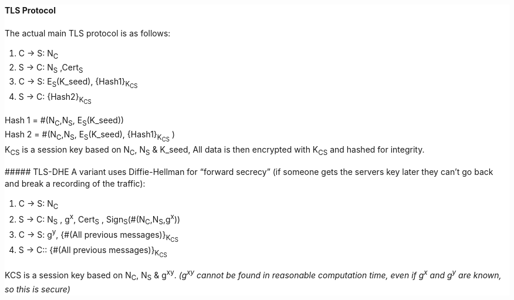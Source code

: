 #### TLS Protocol
The actual main TLS protocol is as follows:

1. C → S: N<sub>C</sub>
2. S → C: N<sub>S</sub> ,Cert<sub>S</sub>
3. C → S: E<sub>S</sub>(K_seed), {Hash1}<sub>K<sub>CS</sub></sub>
4. S → C: {Hash2}<sub>K<sub>CS</sub></sub>

Hash 1 = #(N<sub>C</sub>,N<sub>S</sub>, E<sub>S</sub>(K_seed))  
Hash 2 = #(N<sub>C</sub>,N<sub>S</sub>, E<sub>S</sub>(K_seed), {Hash1}<sub>K<sub>CS</sub></sub> )  
K<sub>CS</sub> is a session key based on N<sub>C</sub>, N<sub>S</sub> & K_seed,
All data is then encrypted with K<sub>CS</sub> and hashed for integrity.

##### TLS-DHE
A variant uses Diffie-Hellman for “forward secrecy” (if someone gets the servers key later they can’t go back and break a recording of the traffic):
1. C → S: N<sub>C</sub>
2. S → C: N<sub>S</sub> , g<sup>x</sup>, Cert<sub>S</sub> , Sign<sub>S</sub>(#(N<sub>C</sub>,N<sub>S</sub>,g<sup>x</sup>))
3. C → S: g<sup>y</sup>, {#(All previous messages)}<sub>K<sub>CS</sub></sub>
4. S → C:: {#(All previous messages)}<sub>K<sub>CS</sub>
</sub>  

KCS is a session key based on N<sub>C</sub>, N<sub>S</sub> & g<sup>xy</sup>. *(g<sup>xy</sup> cannot be found in reasonable computation time, even if g<sup>x</sup> and g<sup>y</sup> are known, so this is secure)*
